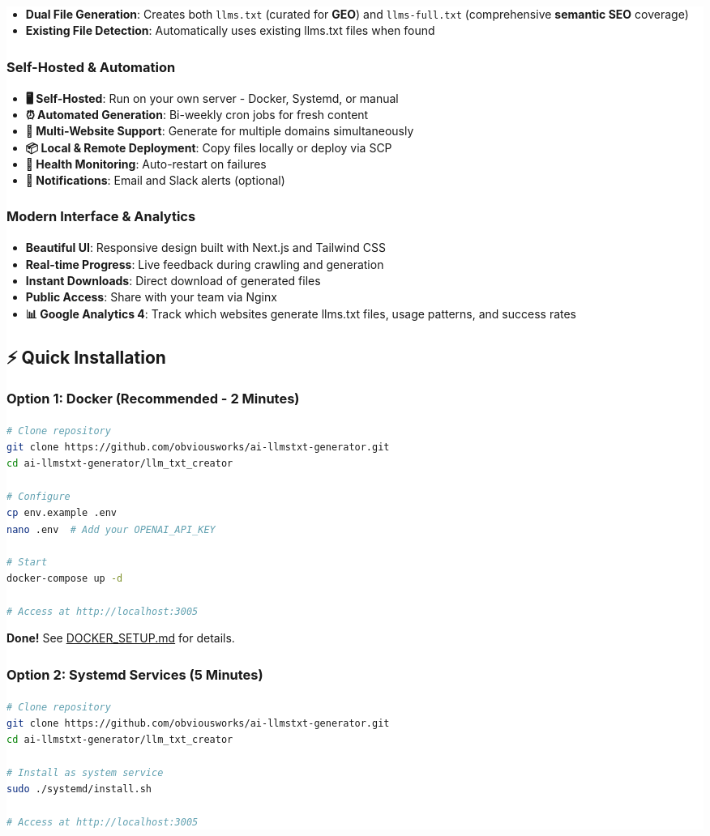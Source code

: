 - **Dual File Generation**: Creates both `llms.txt` (curated for **GEO**) and `llms-full.txt` (comprehensive **semantic SEO** coverage)
- **Existing File Detection**: Automatically uses existing llms.txt files when found

### Self-Hosted & Automation
- **🖥️ Self-Hosted**: Run on your own server - Docker, Systemd, or manual
- **⏰ Automated Generation**: Bi-weekly cron jobs for fresh content
- **🔄 Multi-Website Support**: Generate for multiple domains simultaneously
- **📦 Local & Remote Deployment**: Copy files locally or deploy via SCP
- **💚 Health Monitoring**: Auto-restart on failures
- **📧 Notifications**: Email and Slack alerts (optional)

### Modern Interface & Analytics
- **Beautiful UI**: Responsive design built with Next.js and Tailwind CSS
- **Real-time Progress**: Live feedback during crawling and generation
- **Instant Downloads**: Direct download of generated files
- **Public Access**: Share with your team via Nginx
- **📊 Google Analytics 4**: Track which websites generate llms.txt files, usage patterns, and success rates

## ⚡ Quick Installation

### Option 1: Docker (Recommended - 2 Minutes)

```bash
# Clone repository
git clone https://github.com/obviousworks/ai-llmstxt-generator.git
cd ai-llmstxt-generator/llm_txt_creator

# Configure
cp env.example .env
nano .env  # Add your OPENAI_API_KEY

# Start
docker-compose up -d

# Access at http://localhost:3005
```

**Done!** See [DOCKER_SETUP.md](./DOCKER_SETUP.md) for details.

### Option 2: Systemd Services (5 Minutes)

```bash
# Clone repository
git clone https://github.com/obviousworks/ai-llmstxt-generator.git
cd ai-llmstxt-generator/llm_txt_creator

# Install as system service
sudo ./systemd/install.sh

# Access at http://localhost:3005
```
